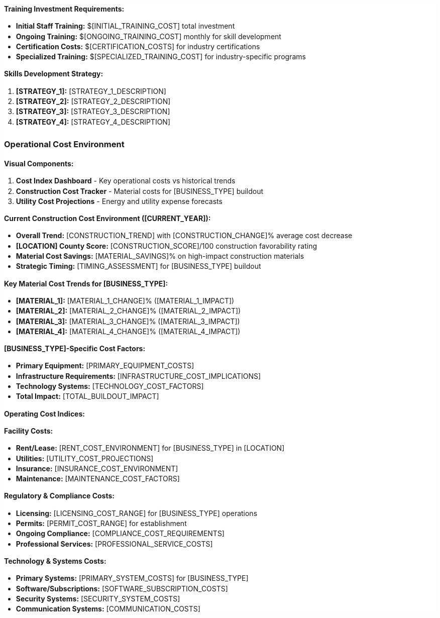 **Training Investment Requirements:**
- **Initial Staff Training:** $[INITIAL_TRAINING_COST] total investment
- **Ongoing Training:** $[ONGOING_TRAINING_COST] monthly for skill development
- **Certification Costs:** $[CERTIFICATION_COSTS] for industry certifications
- **Specialized Training:** $[SPECIALIZED_TRAINING_COST] for industry-specific programs

**Skills Development Strategy:**
1. **[STRATEGY_1]:** [STRATEGY_1_DESCRIPTION]
2. **[STRATEGY_2]:** [STRATEGY_2_DESCRIPTION]
3. **[STRATEGY_3]:** [STRATEGY_3_DESCRIPTION]
4. **[STRATEGY_4]:** [STRATEGY_4_DESCRIPTION]

### **Operational Cost Environment**

**Visual Components:**
1. **Cost Index Dashboard** - Key operational costs vs historical trends
2. **Construction Cost Tracker** - Material costs for [BUSINESS_TYPE] buildout
3. **Utility Cost Projections** - Energy and utility expense forecasts

**Current Construction Cost Environment ([CURRENT_YEAR]):**
- **Overall Trend:** [CONSTRUCTION_TREND] with [CONSTRUCTION_CHANGE]% average cost decrease
- **[LOCATION] County Score:** [CONSTRUCTION_SCORE]/100 construction favorability rating
- **Material Cost Savings:** [MATERIAL_SAVINGS]% on high-impact construction materials
- **Strategic Timing:** [TIMING_ASSESSMENT] for [BUSINESS_TYPE] buildout

**Key Material Cost Trends for [BUSINESS_TYPE]:**
- **[MATERIAL_1]:** [MATERIAL_1_CHANGE]% ([MATERIAL_1_IMPACT])
- **[MATERIAL_2]:** [MATERIAL_2_CHANGE]% ([MATERIAL_2_IMPACT])
- **[MATERIAL_3]:** [MATERIAL_3_CHANGE]% ([MATERIAL_3_IMPACT])
- **[MATERIAL_4]:** [MATERIAL_4_CHANGE]% ([MATERIAL_4_IMPACT])

**[BUSINESS_TYPE]-Specific Cost Factors:**
- **Primary Equipment:** [PRIMARY_EQUIPMENT_COSTS]
- **Infrastructure Requirements:** [INFRASTRUCTURE_COST_IMPLICATIONS]
- **Technology Systems:** [TECHNOLOGY_COST_FACTORS]
- **Total Impact:** [TOTAL_BUILDOUT_IMPACT]

**Operating Cost Indices:**

**Facility Costs:**
- **Rent/Lease:** [RENT_COST_ENVIRONMENT] for [BUSINESS_TYPE] in [LOCATION]
- **Utilities:** [UTILITY_COST_PROJECTIONS]
- **Insurance:** [INSURANCE_COST_ENVIRONMENT]
- **Maintenance:** [MAINTENANCE_COST_FACTORS]

**Regulatory & Compliance Costs:**
- **Licensing:** [LICENSING_COST_RANGE] for [BUSINESS_TYPE] operations
- **Permits:** [PERMIT_COST_RANGE] for establishment
- **Ongoing Compliance:** [COMPLIANCE_COST_REQUIREMENTS]
- **Professional Services:** [PROFESSIONAL_SERVICE_COSTS]

**Technology & Systems Costs:**
- **Primary Systems:** [PRIMARY_SYSTEM_COSTS] for [BUSINESS_TYPE]
- **Software/Subscriptions:** [SOFTWARE_SUBSCRIPTION_COSTS]
- **Security Systems:** [SECURITY_SYSTEM_COSTS]
- **Communication Systems:** [COMMUNICATION_COSTS]
